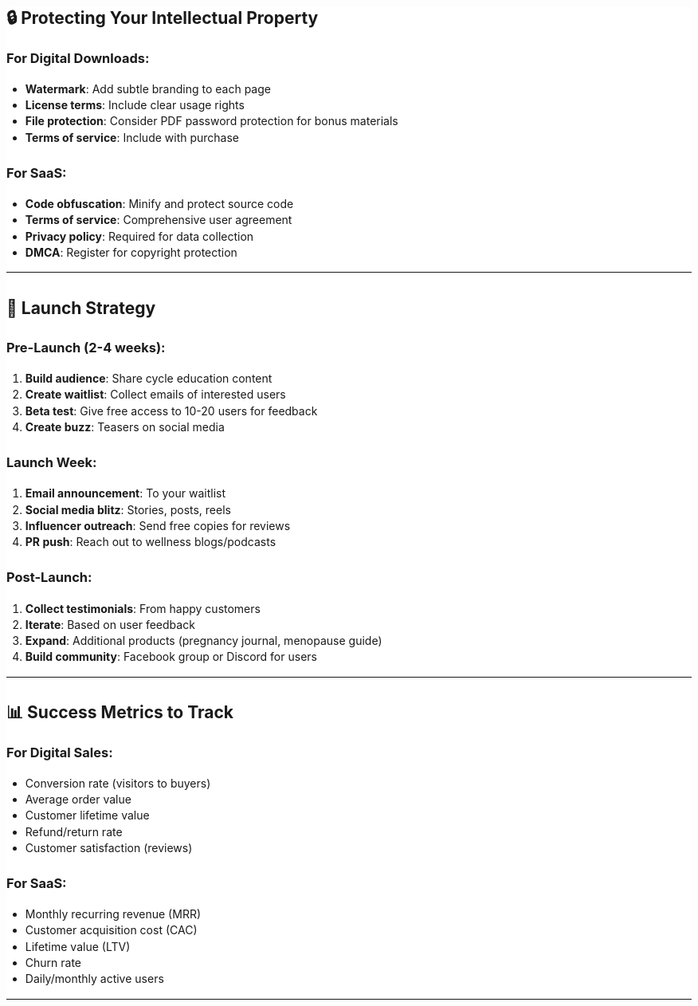 ## 🔒 Protecting Your Intellectual Property

### For Digital Downloads:
- **Watermark**: Add subtle branding to each page
- **License terms**: Include clear usage rights
- **File protection**: Consider PDF password protection for bonus materials
- **Terms of service**: Include with purchase

### For SaaS:
- **Code obfuscation**: Minify and protect source code
- **Terms of service**: Comprehensive user agreement
- **Privacy policy**: Required for data collection
- **DMCA**: Register for copyright protection

---

## 🚀 Launch Strategy

### Pre-Launch (2-4 weeks):
1. **Build audience**: Share cycle education content
2. **Create waitlist**: Collect emails of interested users
3. **Beta test**: Give free access to 10-20 users for feedback
4. **Create buzz**: Teasers on social media

### Launch Week:
1. **Email announcement**: To your waitlist
2. **Social media blitz**: Stories, posts, reels
3. **Influencer outreach**: Send free copies for reviews
4. **PR push**: Reach out to wellness blogs/podcasts

### Post-Launch:
1. **Collect testimonials**: From happy customers
2. **Iterate**: Based on user feedback
3. **Expand**: Additional products (pregnancy journal, menopause guide)
4. **Build community**: Facebook group or Discord for users

---

## 📊 Success Metrics to Track

### For Digital Sales:
- Conversion rate (visitors to buyers)
- Average order value
- Customer lifetime value
- Refund/return rate
- Customer satisfaction (reviews)

### For SaaS:
- Monthly recurring revenue (MRR)
- Customer acquisition cost (CAC)
- Lifetime value (LTV)
- Churn rate
- Daily/monthly active users

---